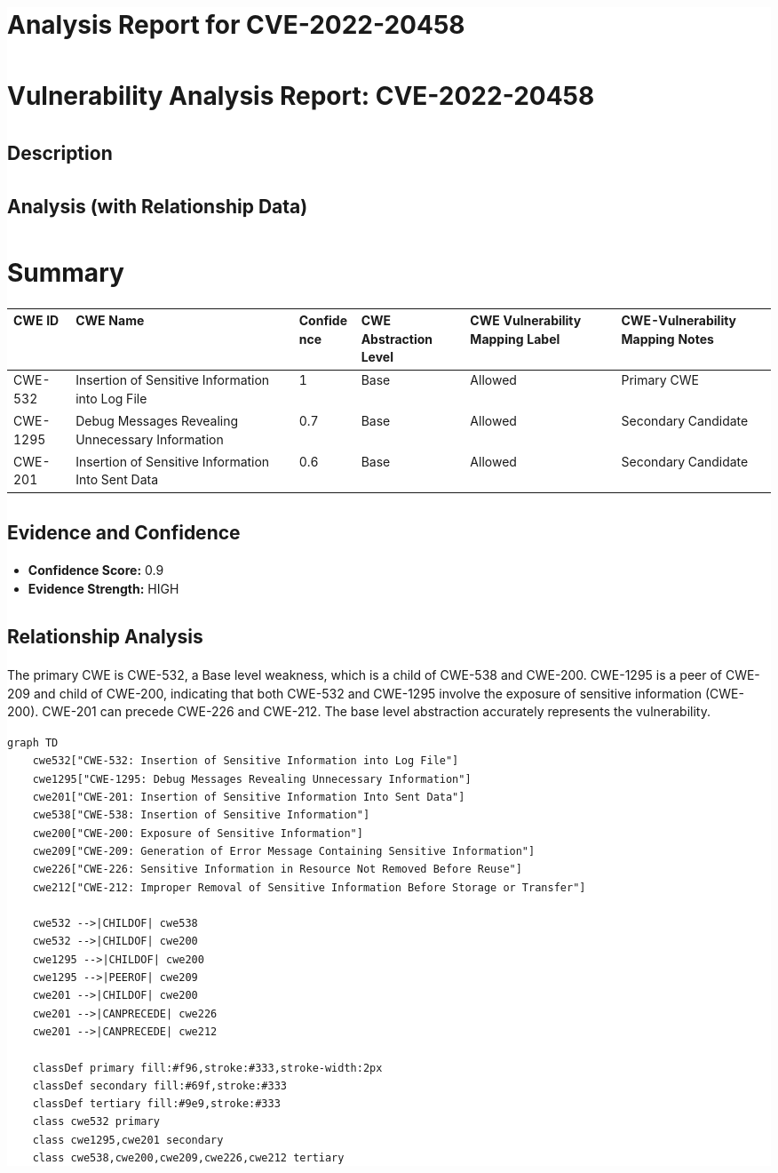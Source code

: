 # Analysis Report for CVE-2022-20458

# Vulnerability Analysis Report: CVE-2022-20458

## Description



## Analysis (with Relationship Data)

# Summary
| CWE ID  | CWE Name                                         | Confidence | CWE Abstraction Level | CWE Vulnerability Mapping Label | CWE-Vulnerability Mapping Notes |
| :-------- | :----------------------------------------------- | :--------- | :---------------------- | :------------------------------ | :------------------------------ |
| CWE-532   | Insertion of Sensitive Information into Log File | 1          | Base                    | Allowed                       | Primary CWE                     |
| CWE-1295  | Debug Messages Revealing Unnecessary Information | 0.7        | Base                    | Allowed                       | Secondary Candidate             |
| CWE-201   | Insertion of Sensitive Information Into Sent Data | 0.6        | Base                    | Allowed                       | Secondary Candidate             |

## Evidence and Confidence

*   **Confidence Score:** 0.9
*   **Evidence Strength:** HIGH

## Relationship Analysis
The primary CWE is CWE-532, a Base level weakness, which is a child of CWE-538 and CWE-200. CWE-1295 is a peer of CWE-209 and child of CWE-200, indicating that both CWE-532 and CWE-1295 involve the exposure of sensitive information (CWE-200). CWE-201 can precede CWE-226 and CWE-212. The base level abstraction accurately represents the vulnerability.

```mermaid
graph TD
    cwe532["CWE-532: Insertion of Sensitive Information into Log File"]
    cwe1295["CWE-1295: Debug Messages Revealing Unnecessary Information"]
    cwe201["CWE-201: Insertion of Sensitive Information Into Sent Data"]
    cwe538["CWE-538: Insertion of Sensitive Information"]
    cwe200["CWE-200: Exposure of Sensitive Information"]
    cwe209["CWE-209: Generation of Error Message Containing Sensitive Information"]
    cwe226["CWE-226: Sensitive Information in Resource Not Removed Before Reuse"]
    cwe212["CWE-212: Improper Removal of Sensitive Information Before Storage or Transfer"]

    cwe532 -->|CHILDOF| cwe538
    cwe532 -->|CHILDOF| cwe200
    cwe1295 -->|CHILDOF| cwe200
    cwe1295 -->|PEEROF| cwe209
    cwe201 -->|CHILDOF| cwe200
    cwe201 -->|CANPRECEDE| cwe226
    cwe201 -->|CANPRECEDE| cwe212
    
    classDef primary fill:#f96,stroke:#333,stroke-width:2px
    classDef secondary fill:#69f,stroke:#333
    classDef tertiary fill:#9e9,stroke:#333
    class cwe532 primary
    class cwe1295,cwe201 secondary
    class cwe538,cwe200,cwe209,cwe226,cwe212 tertiary
```
